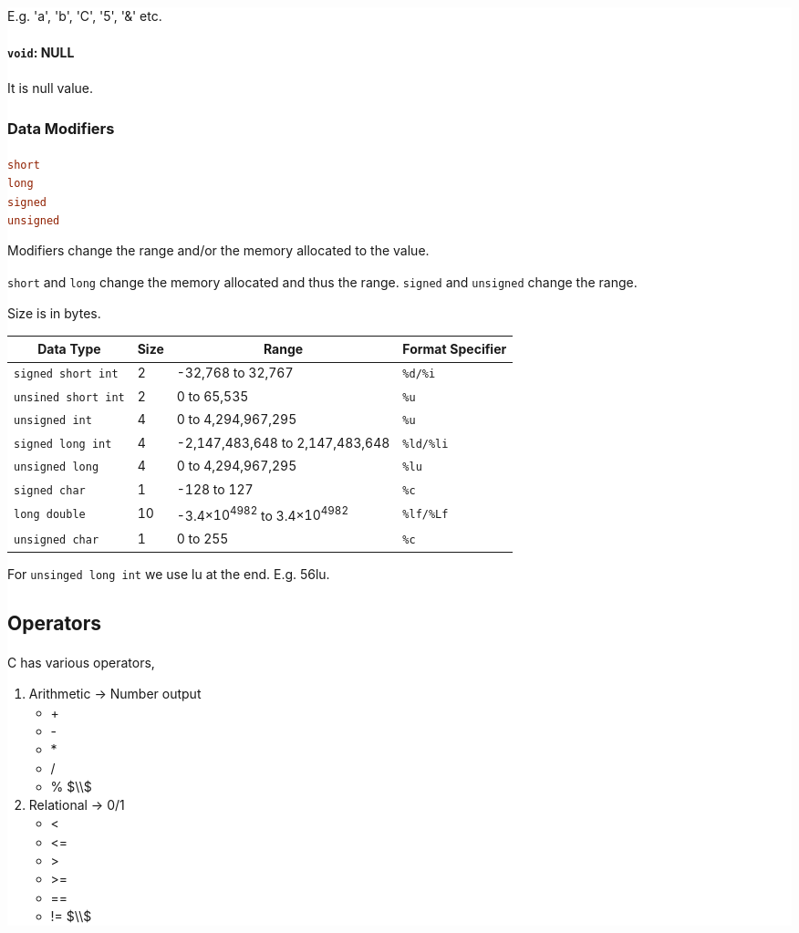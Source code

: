 E.g. 'a', 'b', 'C', '5', '&' etc.

#### `void`: NULL 
It is null value.

### Data Modifiers 
```c
short
long 
signed 
unsigned 
```

Modifiers change the range and/or the memory allocated to the value. 

`short` and `long` change the memory allocated and thus the range.
`signed` and `unsigned` change the range. 

Size is in bytes.


| Data Type              | Size | Range                                           | Format Specifier |
| ---------------------- | ---- | ----------------------------------------------- | ---------------- |
| `signed short int`     | 2    | -32,768 to 32,767                               | `%d/%i`          |
| `unsined short int`    | 2    | 0 to 65,535                                     | `%u`             |
| `unsigned int`         | 4    | 0 to 4,294,967,295                              | `%u`             |
| `signed long int`      | 4    | -2,147,483,648 to 2,147,483,648                 | `%ld/%li`        |
| `unsigned long`        | 4    | 0 to 4,294,967,295                              | `%lu`            |
| `signed char`          | 1    | -128 to 127                                     | `%c`             |
| `long double`          | 10   | -3.4$\times 10^{4982}$ to 3.4$\times 10^{4982}$ | `%lf/%Lf`        |
| `unsigned char`        | 1    | 0 to 255                                        | `%c`             |


For `unsinged long int` we use lu at the end. E.g. 56lu. 

## Operators 
C has various operators,

1. Arithmetic -> Number output
	- \+
	- \-
	- \*
	- /
	- %
	  $\\$
1. Relational -> 0/1
	- <
	- <=
	- \>
	- \>=
	- \==
	- !=
	  $\\$
